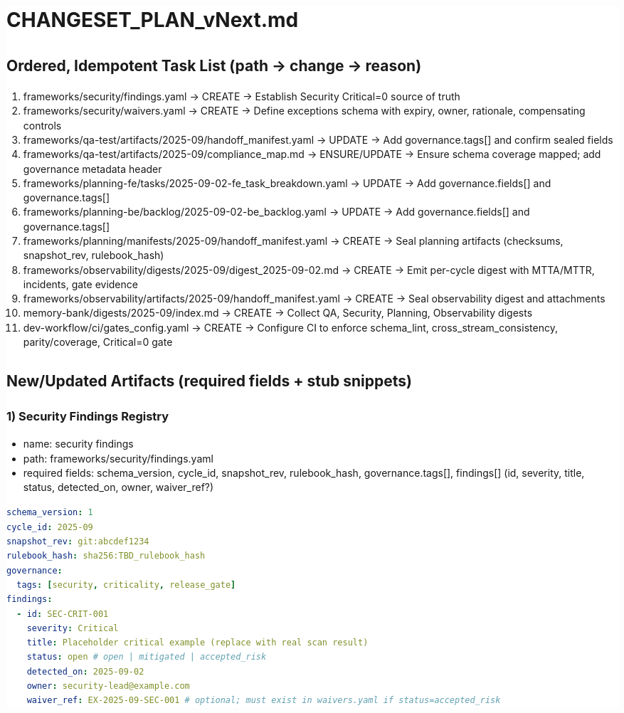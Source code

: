 # CHANGESET_PLAN_vNext.md

## Ordered, Idempotent Task List (path → change → reason)

1) frameworks/security/findings.yaml → CREATE → Establish Security Critical=0 source of truth
2) frameworks/security/waivers.yaml → CREATE → Define exceptions schema with expiry, owner, rationale, compensating controls
3) frameworks/qa-test/artifacts/2025-09/handoff_manifest.yaml → UPDATE → Add governance.tags[] and confirm sealed fields
4) frameworks/qa-test/artifacts/2025-09/compliance_map.md → ENSURE/UPDATE → Ensure schema coverage mapped; add governance metadata header
5) frameworks/planning-fe/tasks/2025-09-02-fe_task_breakdown.yaml → UPDATE → Add governance.fields[] and governance.tags[]
6) frameworks/planning-be/backlog/2025-09-02-be_backlog.yaml → UPDATE → Add governance.fields[] and governance.tags[]
7) frameworks/planning/manifests/2025-09/handoff_manifest.yaml → CREATE → Seal planning artifacts (checksums, snapshot_rev, rulebook_hash)
8) frameworks/observability/digests/2025-09/digest_2025-09-02.md → CREATE → Emit per-cycle digest with MTTA/MTTR, incidents, gate evidence
9) frameworks/observability/artifacts/2025-09/handoff_manifest.yaml → CREATE → Seal observability digest and attachments
10) memory-bank/digests/2025-09/index.md → CREATE → Collect QA, Security, Planning, Observability digests
11) dev-workflow/ci/gates_config.yaml → CREATE → Configure CI to enforce schema_lint, cross_stream_consistency, parity/coverage, Critical=0 gate

## New/Updated Artifacts (required fields + stub snippets)

### 1) Security Findings Registry
- name: security findings
- path: frameworks/security/findings.yaml
- required fields: schema_version, cycle_id, snapshot_rev, rulebook_hash, governance.tags[], findings[] (id, severity, title, status, detected_on, owner, waiver_ref?)

```yaml
schema_version: 1
cycle_id: 2025-09
snapshot_rev: git:abcdef1234
rulebook_hash: sha256:TBD_rulebook_hash
governance:
  tags: [security, criticality, release_gate]
findings:
  - id: SEC-CRIT-001
    severity: Critical
    title: Placeholder critical example (replace with real scan result)
    status: open # open | mitigated | accepted_risk
    detected_on: 2025-09-02
    owner: security-lead@example.com
    waiver_ref: EX-2025-09-SEC-001 # optional; must exist in waivers.yaml if status=accepted_risk
```
